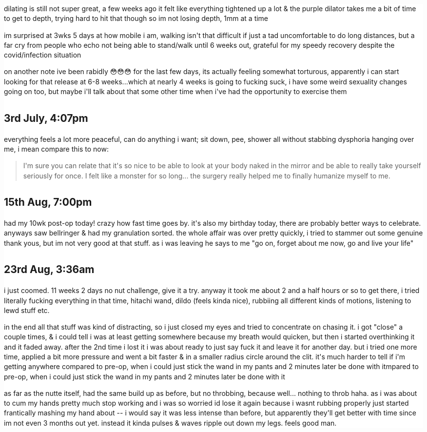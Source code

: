 dilating is still not super great, a few weeks ago it felt like everything
tightened up a lot & the purple dilator takes me a bit of time to get to depth,
trying hard to hit that though so im not losing depth, 1mm at a time

im surprised at 3wks 5 days at how mobile i am, walking isn't that difficult if
just a tad uncomfortable to do long distances, but a far cry from people who
echo not being able to stand/walk until 6 weeks out, grateful for my speedy
recovery despite the covid/infection situation

on another note ive been rabidly 😳😳😳 for the last few days, its actually
feeling somewhat torturous, apparently i can start looking for that release at
6-8 weeks...which at nearly 4 weeks is going to fucking suck, i have some weird
sexuality changes going on too, but maybe i'll talk about that some other time
when i've had the opportunity to exercise them

## 3rd July, 4:07pm

everything feels a lot more peaceful, can do anything i want; sit down, pee,
shower all without stabbing dysphoria hanging over me, i mean compare this to
now:

> I'm sure you can relate that it's so nice to be able to look at your body
> naked in the mirror and be able to really take yourself seriously for once. I
> felt like a monster for so long... the surgery really helped me to finally
> humanize myself to me.

## 15th Aug, 7:00pm

had my 10wk post-op today! crazy how fast time goes by. it's also my birthday
today, there are probably better ways to celebrate. anyways saw bellringer & had
my granulation sorted. the whole affair was over pretty quickly, i tried to
stammer out some genuine thank yous, but im not very good at that stuff. as i
was leaving he says to me "go on, forget about me now, go and live your life"

## 23rd Aug, 3:36am

i just coomed. 11 weeks 2 days no nut challenge, give it a try. anyway it took
me about 2 and a half hours or so to get there, i tried literally fucking
everything in that time, hitachi wand, dildo (feels kinda nice), rubbiing all
different kinds of motions, listening to lewd stuff etc.

in the end all that stuff was kind of distracting, so i just closed my eyes and
tried to concentrate on chasing it. i got "close" a couple times, & i could tell
i was at least getting somewhere because my breath would quicken, but then i
started overthinking it and it faded away. after the 2nd time i lost it i was
about ready to just say fuck it and leave it for another day. but i tried one
more time, applied a bit more pressure and went a bit faster & in a smaller
radius circle around the clit. it's much harder to tell if i'm getting anywhere
compared to pre-op, when i could just stick the wand in my pants and 2 minutes
later be done with itmpared to pre-op, when i could just stick the wand in my
pants and 2 minutes later be done with it

as far as the nutte itself, had the same build up as before, but no throbbing,
because well... nothing to throb haha. as i was about to cum my hands pretty
much stop working and i was so worried id lose it again because i wasnt rubbing
properly just started frantically mashing my hand about -- i would say it was
less intense than before, but apparently they'll get better with time since im
not even 3 months out yet. instead it kinda pulses & waves ripple out down my
legs. feels good man.
